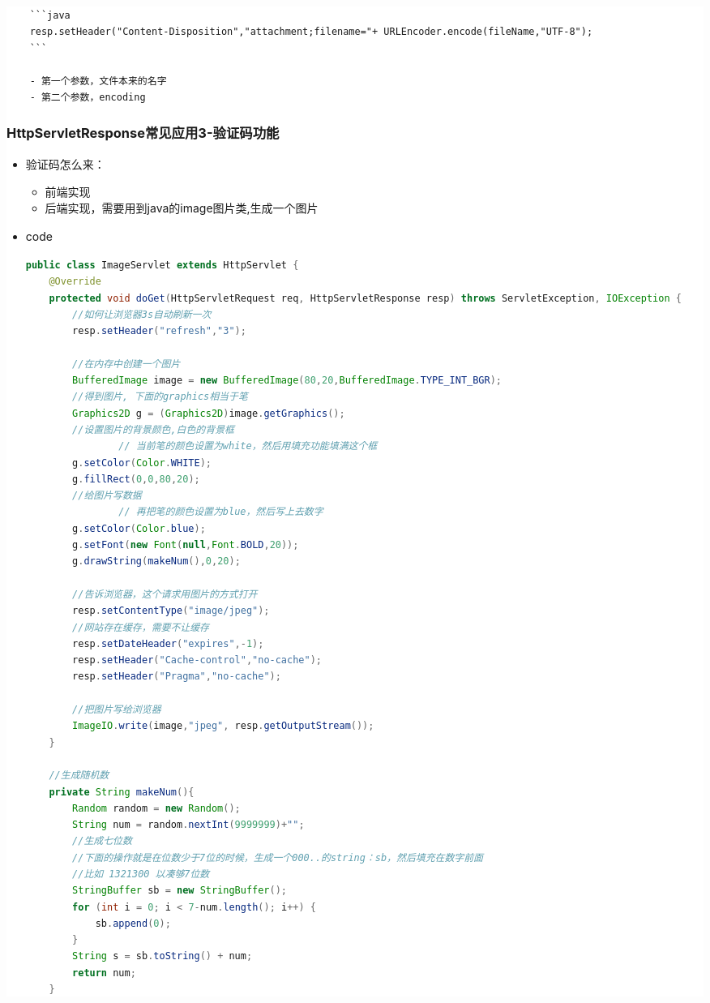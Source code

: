         ```java
        resp.setHeader("Content-Disposition","attachment;filename="+ URLEncoder.encode(fileName,"UTF-8");
        ```

        - 第一个参数，文件本来的名字
        - 第二个参数，encoding

### HttpServletResponse常见应用3-验证码功能

- 验证码怎么来：
    - 前端实现
    - 后端实现，需要用到java的image图片类,生成一个图片
- code

    ```java
    public class ImageServlet extends HttpServlet {
        @Override
        protected void doGet(HttpServletRequest req, HttpServletResponse resp) throws ServletException, IOException {
            //如何让浏览器3s自动刷新一次
            resp.setHeader("refresh","3");

            //在内存中创建一个图片
            BufferedImage image = new BufferedImage(80,20,BufferedImage.TYPE_INT_BGR);
            //得到图片, 下面的graphics相当于笔
            Graphics2D g = (Graphics2D)image.getGraphics();
            //设置图片的背景颜色,白色的背景框
    				// 当前笔的颜色设置为white，然后用填充功能填满这个框
            g.setColor(Color.WHITE);
            g.fillRect(0,0,80,20);
            //给图片写数据
    				// 再把笔的颜色设置为blue，然后写上去数字
            g.setColor(Color.blue);
            g.setFont(new Font(null,Font.BOLD,20));
            g.drawString(makeNum(),0,20);

            //告诉浏览器，这个请求用图片的方式打开
            resp.setContentType("image/jpeg");
            //网站存在缓存，需要不让缓存
            resp.setDateHeader("expires",-1);
            resp.setHeader("Cache-control","no-cache");
            resp.setHeader("Pragma","no-cache");

            //把图片写给浏览器
            ImageIO.write(image,"jpeg", resp.getOutputStream());
        }

        //生成随机数
        private String makeNum(){
            Random random = new Random();
            String num = random.nextInt(9999999)+"";
            //生成七位数
            //下面的操作就是在位数少于7位的时候，生成一个000..的string：sb，然后填充在数字前面
            //比如 1321300 以凑够7位数
            StringBuffer sb = new StringBuffer();
            for (int i = 0; i < 7-num.length(); i++) {
                sb.append(0);
            }
            String s = sb.toString() + num;
            return num;
        }
